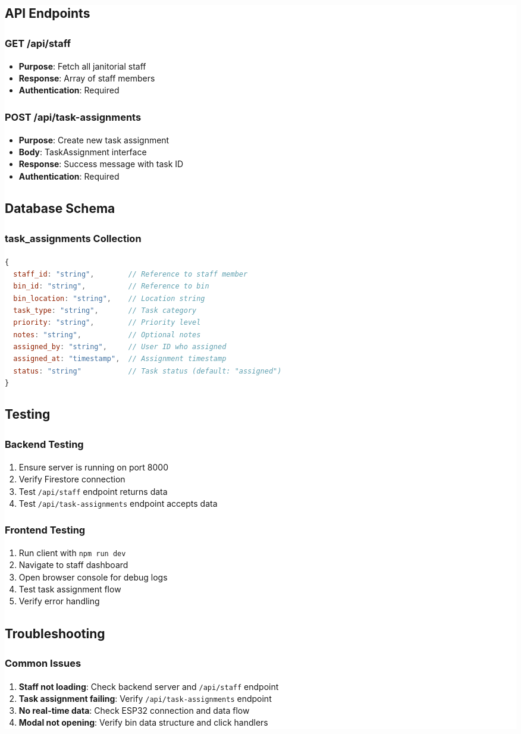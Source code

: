 ## API Endpoints

### GET /api/staff
- **Purpose**: Fetch all janitorial staff
- **Response**: Array of staff members
- **Authentication**: Required

### POST /api/task-assignments
- **Purpose**: Create new task assignment
- **Body**: TaskAssignment interface
- **Response**: Success message with task ID
- **Authentication**: Required

## Database Schema

### task_assignments Collection
```javascript
{
  staff_id: "string",        // Reference to staff member
  bin_id: "string",          // Reference to bin
  bin_location: "string",    // Location string
  task_type: "string",       // Task category
  priority: "string",        // Priority level
  notes: "string",           // Optional notes
  assigned_by: "string",     // User ID who assigned
  assigned_at: "timestamp",  // Assignment timestamp
  status: "string"           // Task status (default: "assigned")
}
```

## Testing

### Backend Testing
1. Ensure server is running on port 8000
2. Verify Firestore connection
3. Test `/api/staff` endpoint returns data
4. Test `/api/task-assignments` endpoint accepts data

### Frontend Testing
1. Run client with `npm run dev`
2. Navigate to staff dashboard
3. Open browser console for debug logs
4. Test task assignment flow
5. Verify error handling

## Troubleshooting

### Common Issues
1. **Staff not loading**: Check backend server and `/api/staff` endpoint
2. **Task assignment failing**: Verify `/api/task-assignments` endpoint
3. **No real-time data**: Check ESP32 connection and data flow
4. **Modal not opening**: Verify bin data structure and click handlers
